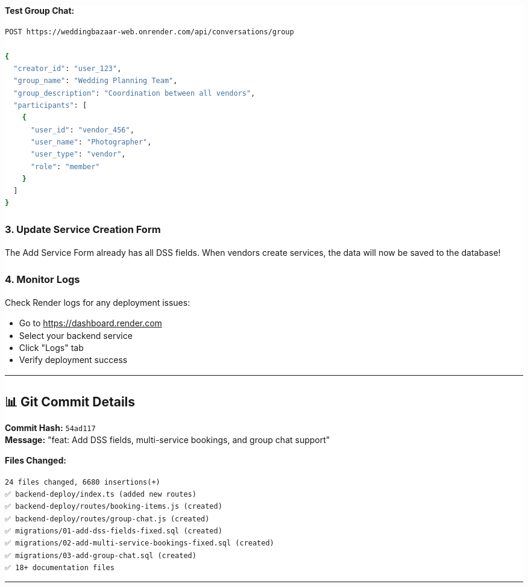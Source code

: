 **Test Group Chat:**
```bash
POST https://weddingbazaar-web.onrender.com/api/conversations/group

{
  "creator_id": "user_123",
  "group_name": "Wedding Planning Team",
  "group_description": "Coordination between all vendors",
  "participants": [
    {
      "user_id": "vendor_456",
      "user_name": "Photographer",
      "user_type": "vendor",
      "role": "member"
    }
  ]
}
```

### 3. Update Service Creation Form

The Add Service Form already has all DSS fields. When vendors create services, the data will now be saved to the database!

### 4. Monitor Logs

Check Render logs for any deployment issues:
- Go to https://dashboard.render.com
- Select your backend service
- Click "Logs" tab
- Verify deployment success

---

## 📊 Git Commit Details

**Commit Hash:** `54ad117`  
**Message:** "feat: Add DSS fields, multi-service bookings, and group chat support"

**Files Changed:**
```
24 files changed, 6680 insertions(+)
✅ backend-deploy/index.ts (added new routes)
✅ backend-deploy/routes/booking-items.js (created)
✅ backend-deploy/routes/group-chat.js (created)
✅ migrations/01-add-dss-fields-fixed.sql (created)
✅ migrations/02-add-multi-service-bookings-fixed.sql (created)
✅ migrations/03-add-group-chat.sql (created)
✅ 18+ documentation files
```

---

